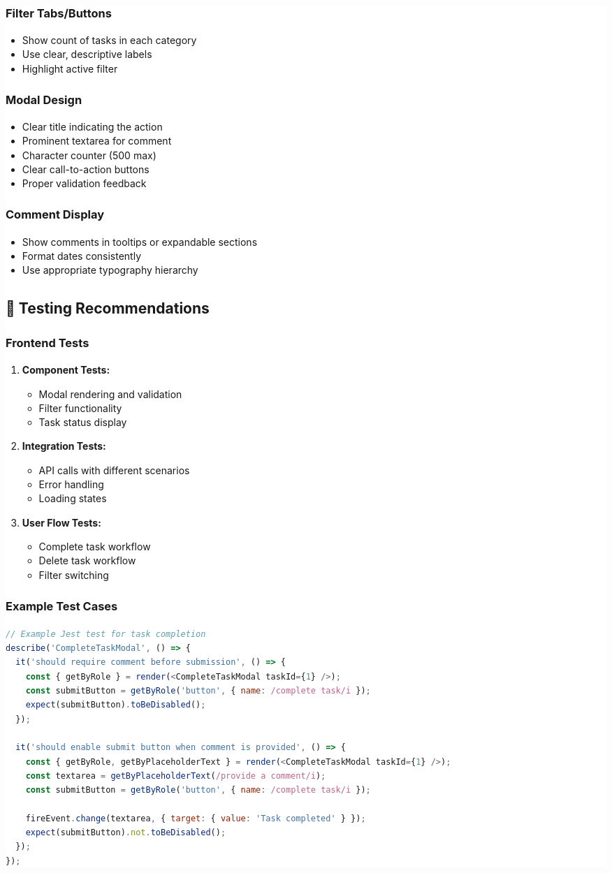 ### Filter Tabs/Buttons
- Show count of tasks in each category
- Use clear, descriptive labels
- Highlight active filter

### Modal Design
- Clear title indicating the action
- Prominent textarea for comment
- Character counter (500 max)
- Clear call-to-action buttons
- Proper validation feedback

### Comment Display
- Show comments in tooltips or expandable sections
- Format dates consistently
- Use appropriate typography hierarchy

## 🧪 Testing Recommendations

### Frontend Tests

1. **Component Tests:**
   - Modal rendering and validation
   - Filter functionality
   - Task status display

2. **Integration Tests:**
   - API calls with different scenarios
   - Error handling
   - Loading states

3. **User Flow Tests:**
   - Complete task workflow
   - Delete task workflow
   - Filter switching

### Example Test Cases

```javascript
// Example Jest test for task completion
describe('CompleteTaskModal', () => {
  it('should require comment before submission', () => {
    const { getByRole } = render(<CompleteTaskModal taskId={1} />);
    const submitButton = getByRole('button', { name: /complete task/i });
    expect(submitButton).toBeDisabled();
  });

  it('should enable submit button when comment is provided', () => {
    const { getByRole, getByPlaceholderText } = render(<CompleteTaskModal taskId={1} />);
    const textarea = getByPlaceholderText(/provide a comment/i);
    const submitButton = getByRole('button', { name: /complete task/i });
    
    fireEvent.change(textarea, { target: { value: 'Task completed' } });
    expect(submitButton).not.toBeDisabled();
  });
});
```
